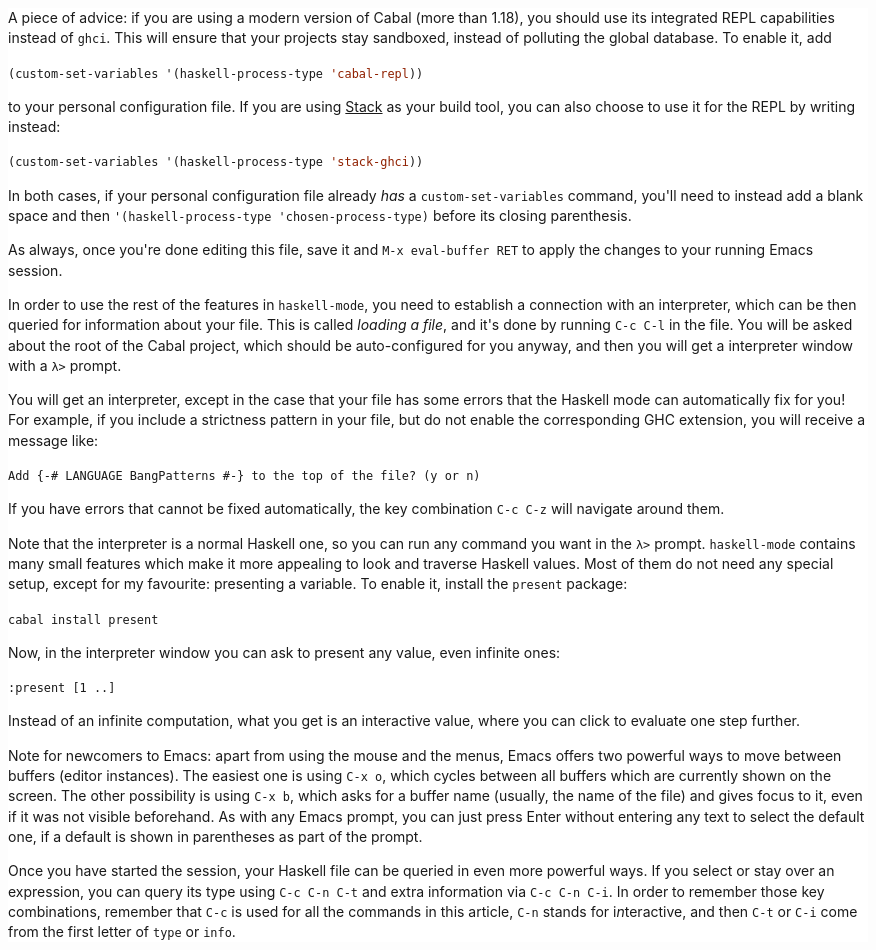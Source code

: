 A piece of advice: if you are using a modern version of Cabal (more than 1.18), you should use its integrated REPL capabilities instead of `ghci`. This will ensure that your projects stay sandboxed, instead of polluting the global database. To enable it, add
```lisp
(custom-set-variables '(haskell-process-type 'cabal-repl))
```
to your personal configuration file. If you are using [Stack](https://github.com/commercialhaskell/stack) as your build tool, you can also choose to use it for the REPL by writing instead:
```lisp
(custom-set-variables '(haskell-process-type 'stack-ghci))
```
In both cases, if your personal configuration file already _has_ a `custom-set-variables` command, you'll need to instead add a blank space and then `'(haskell-process-type 'chosen-process-type)` before its closing parenthesis.

As always, once you're done editing this file, save it and `M-x eval-buffer RET` to apply the changes to your running Emacs session.

In order to use the rest of the features in `haskell-mode`, you need to establish a connection with an interpreter, which can be then queried for information about your file. This is called *loading a file*, and it's done by running `C-c C-l` in the file. You will be asked about the root of the Cabal project, which should be auto-configured for you anyway, and then you will get a interpreter window with a `λ>` prompt.

You will get an interpreter, except in the case that your file has some errors that the Haskell mode can automatically fix for you! For example, if you include a strictness pattern in your file, but do not enable the corresponding GHC extension, you will receive a message like:
```
Add {-# LANGUAGE BangPatterns #-} to the top of the file? (y or n)
```
If you have errors that cannot be fixed automatically, the key combination `C-c C-z` will navigate around them.

Note that the interpreter is a normal Haskell one, so you can run any command you want in the `λ>` prompt. `haskell-mode` contains many small features which make it more appealing to look and traverse Haskell values. Most of them do not need any special setup, except for my favourite: presenting a variable. To enable it, install the `present` package:
```
cabal install present
```
Now, in the interpreter window you can ask to present any value, even infinite ones:
```
:present [1 ..]
```
Instead of an infinite computation, what you get is an interactive value, where you can click to evaluate one step further.

Note for newcomers to Emacs: apart from using the mouse and the menus, Emacs offers two powerful ways to move between buffers (editor instances). The easiest one is using `C-x o`, which cycles between all buffers which are currently shown on the screen. The other possibility is using `C-x b`, which asks for a buffer name (usually, the name of the file) and gives focus to it, even if it was not visible beforehand. As with any Emacs prompt, you can just press Enter without entering any text to select the default one, if a default is shown in parentheses as part of the prompt.

Once you have started the session, your Haskell file can be queried in even more powerful ways. If you select or stay over an expression, you can query its type using `C-c C-n C-t` and extra information via `C-c C-n C-i`. In order to remember those key combinations, remember that `C-c` is used for all the commands in this article, `C-n` stands for i*n*teractive, and then `C-t` or `C-i` come from the first letter of `type` or `info`.
